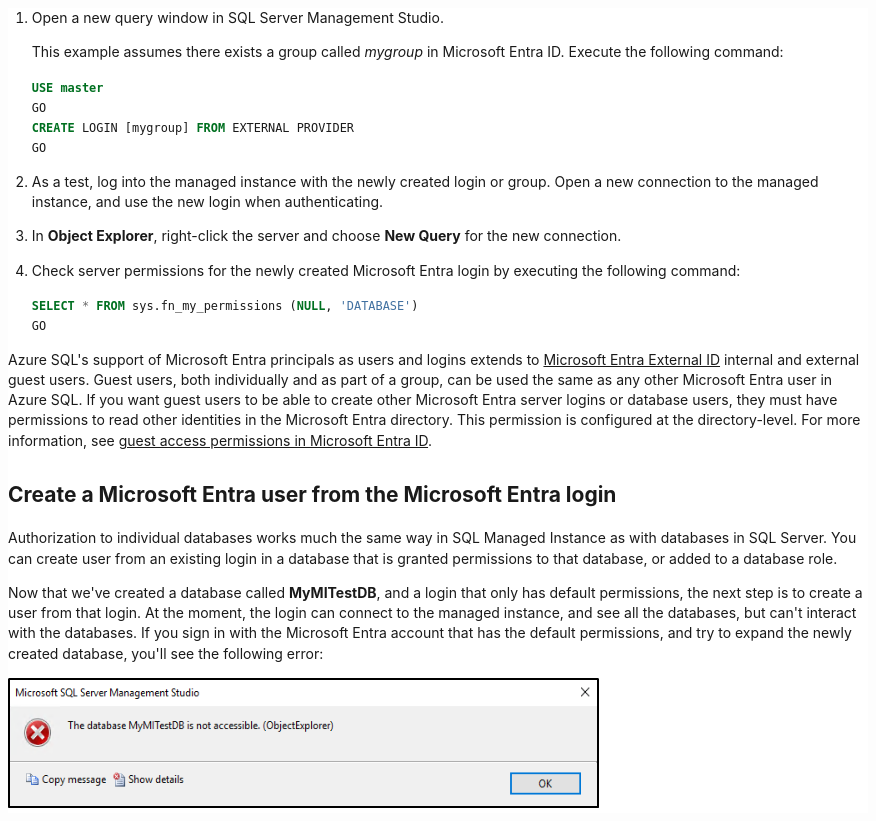 1. Open a new query window in SQL Server Management Studio.

    This example assumes there exists a group called _mygroup_ in Microsoft Entra ID. Execute the following command:

    ```sql
    USE master
    GO
    CREATE LOGIN [mygroup] FROM EXTERNAL PROVIDER
    GO
    ```

1. As a test, log into the managed instance with the newly created login or group. Open a new connection to the managed instance, and use the new login when authenticating.
1. In **Object Explorer**, right-click the server and choose **New Query** for the new connection.
1. Check server permissions for the newly created Microsoft Entra login by executing the following command:

      ```sql
      SELECT * FROM sys.fn_my_permissions (NULL, 'DATABASE')
      GO
      ```

Azure SQL's support of Microsoft Entra principals as users and logins extends to [Microsoft Entra External ID](/entra/external-id/user-properties) internal and external guest users. Guest users, both individually and as part of a group, can be used the same as any other Microsoft Entra user in Azure SQL. If you want guest users to be able to create other Microsoft Entra server logins or database users, they must have permissions to read other identities in the Microsoft Entra directory. This permission is configured at the directory-level. For more information, see [guest access permissions in Microsoft Entra ID](/entra/identity/users/users-restrict-guest-permissions).

<a name='create-an-azure-ad-user-from-the-azure-ad-server-principal-login'></a>

## Create a Microsoft Entra user from the Microsoft Entra login

Authorization to individual databases works much the same way in SQL Managed Instance as with databases in SQL Server.  You can create user from an existing login in a database that is granted permissions to that database, or added to a database role.

Now that we've created a database called **MyMITestDB**, and a login that only has default permissions, the next step is to create a user from that login. At the moment, the login can connect to the managed instance, and see all the databases, but can't interact with the databases. If you sign in with the Microsoft Entra account that has the default permissions, and try to expand the newly created database, you'll see the following error:

![Screenshot of an error message from the the S S M S Object Explorer that reads "The database MyMITestDB is not accessible. (ObjectExplorer)".](./media/aad-security-configure-tutorial/ssms-db-not-accessible.png)

